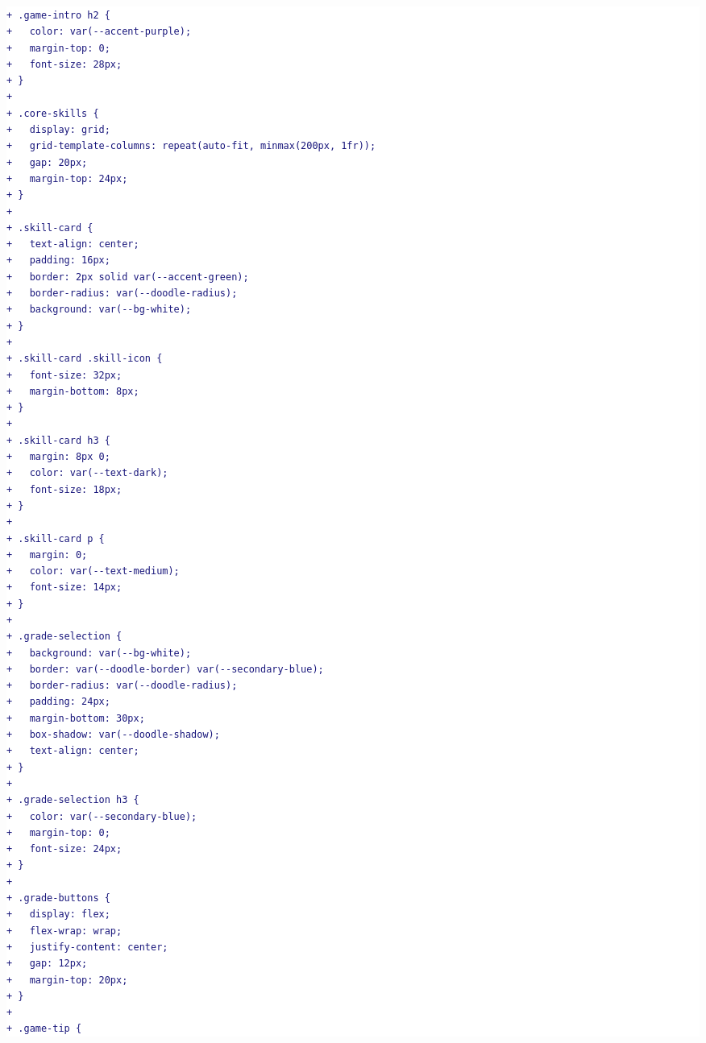 ```diff
+ .game-intro h2 {
+   color: var(--accent-purple);
+   margin-top: 0;
+   font-size: 28px;
+ }
+ 
+ .core-skills {
+   display: grid;
+   grid-template-columns: repeat(auto-fit, minmax(200px, 1fr));
+   gap: 20px;
+   margin-top: 24px;
+ }
+ 
+ .skill-card {
+   text-align: center;
+   padding: 16px;
+   border: 2px solid var(--accent-green);
+   border-radius: var(--doodle-radius);
+   background: var(--bg-white);
+ }
+ 
+ .skill-card .skill-icon {
+   font-size: 32px;
+   margin-bottom: 8px;
+ }
+ 
+ .skill-card h3 {
+   margin: 8px 0;
+   color: var(--text-dark);
+   font-size: 18px;
+ }
+ 
+ .skill-card p {
+   margin: 0;
+   color: var(--text-medium);
+   font-size: 14px;
+ }
+ 
+ .grade-selection {
+   background: var(--bg-white);
+   border: var(--doodle-border) var(--secondary-blue);
+   border-radius: var(--doodle-radius);
+   padding: 24px;
+   margin-bottom: 30px;
+   box-shadow: var(--doodle-shadow);
+   text-align: center;
+ }
+ 
+ .grade-selection h3 {
+   color: var(--secondary-blue);
+   margin-top: 0;
+   font-size: 24px;
+ }
+ 
+ .grade-buttons {
+   display: flex;
+   flex-wrap: wrap;
+   justify-content: center;
+   gap: 12px;
+   margin-top: 20px;
+ }
+ 
+ .game-tip {
```